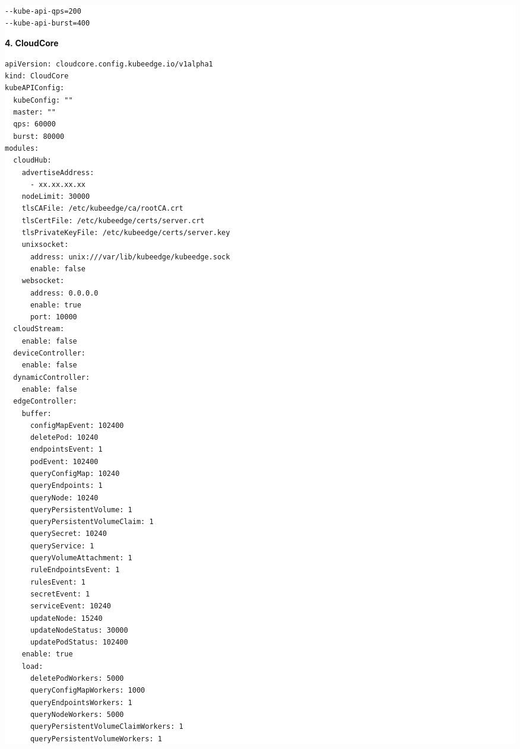 ```
--kube-api-qps=200
--kube-api-burst=400
```

**4.**    **CloudCore**

```
apiVersion: cloudcore.config.kubeedge.io/v1alpha1
kind: CloudCore
kubeAPIConfig:
  kubeConfig: ""
  master: ""
  qps: 60000
  burst: 80000
modules:
  cloudHub:
    advertiseAddress:
      - xx.xx.xx.xx
    nodeLimit: 30000
    tlsCAFile: /etc/kubeedge/ca/rootCA.crt
    tlsCertFile: /etc/kubeedge/certs/server.crt
    tlsPrivateKeyFile: /etc/kubeedge/certs/server.key
    unixsocket:
      address: unix:///var/lib/kubeedge/kubeedge.sock
      enable: false
    websocket:
      address: 0.0.0.0
      enable: true
      port: 10000
  cloudStream:
    enable: false
  deviceController:
    enable: false
  dynamicController:
    enable: false
  edgeController:
    buffer:
      configMapEvent: 102400
      deletePod: 10240
      endpointsEvent: 1
      podEvent: 102400
      queryConfigMap: 10240
      queryEndpoints: 1
      queryNode: 10240
      queryPersistentVolume: 1
      queryPersistentVolumeClaim: 1
      querySecret: 10240
      queryService: 1
      queryVolumeAttachment: 1
      ruleEndpointsEvent: 1
      rulesEvent: 1
      secretEvent: 1
      serviceEvent: 10240
      updateNode: 15240
      updateNodeStatus: 30000
      updatePodStatus: 102400
    enable: true
    load:
      deletePodWorkers: 5000
      queryConfigMapWorkers: 1000
      queryEndpointsWorkers: 1
      queryNodeWorkers: 5000
      queryPersistentVolumeClaimWorkers: 1
      queryPersistentVolumeWorkers: 1
```